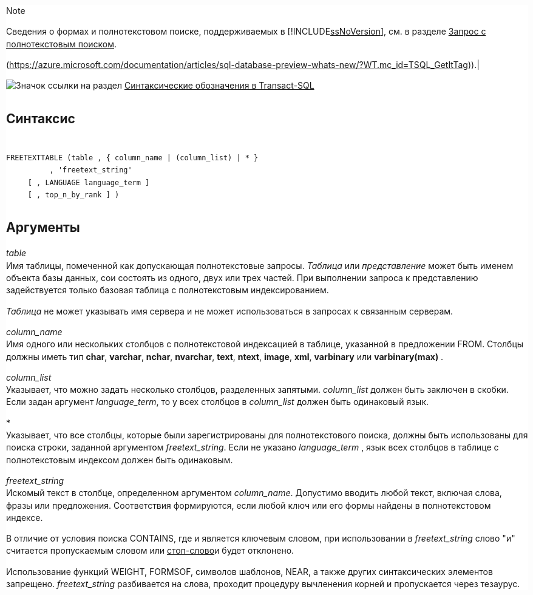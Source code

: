 > [!NOTE]  
>  Сведения о формах и полнотекстовом поиске, поддерживаемых в [!INCLUDE[ssNoVersion](../../includes/ssnoversion-md.md)], см. в разделе [Запрос с полнотекстовым поиском](../../relational-databases/search/query-with-full-text-search.md).  
  
(https://azure.microsoft.com/documentation/articles/sql-database-preview-whats-new/?WT.mc_id=TSQL_GetItTag)).|  
  
 ![Значок ссылки на раздел](../../database-engine/configure-windows/media/topic-link.gif "Значок ссылки на раздел") [Синтаксические обозначения в Transact-SQL](../../t-sql/language-elements/transact-sql-syntax-conventions-transact-sql.md)  
  
## <a name="syntax"></a>Синтаксис  
  
```  
  
FREETEXTTABLE (table , { column_name | (column_list) | * }   
          , 'freetext_string'   
     [ , LANGUAGE language_term ]   
     [ , top_n_by_rank ] )  
```  
  
## <a name="arguments"></a>Аргументы  
 *table*  
 Имя таблицы, помеченной как допускающая полнотекстовые запросы. *Таблица* или *представление* может быть именем объекта базы данных, сои состоять из одного, двух или трех частей. При выполнении запроса к представлению задействуется только базовая таблица с полнотекстовым индексированием.  
  
 *Таблица* не может указывать имя сервера и не может использоваться в запросах к связанным серверам.  
  
 *column_name*  
 Имя одного или нескольких столбцов с полнотекстовой индексацией в таблице, указанной в предложении FROM. Столбцы должны иметь тип **char**, **varchar**, **nchar**, **nvarchar**, **text**, **ntext**, **image**, **xml**, **varbinary** или **varbinary(max)** .  
  
 *column_list*  
 Указывает, что можно задать несколько столбцов, разделенных запятыми. *column_list* должен быть заключен в скобки. Если задан аргумент *language_term*, то у всех столбцов в *column_list* должен быть одинаковый язык.  
  
 \*  
 Указывает, что все столбцы, которые были зарегистрированы для полнотекстового поиска, должны быть использованы для поиска строки, заданной аргументом *freetext_string*. Если не указано *language_term* , язык всех столбцов в таблице с полнотекстовым индексом должен быть одинаковым.  
  
 *freetext_string*  
 Искомый текст в столбце, определенном аргументом *column_name*. Допустимо вводить любой текст, включая слова, фразы или предложения. Соответствия формируются, если любой ключ или его формы найдены в полнотекстовом индексе.  
  
 В отличие от условия поиска CONTAINS, где и является ключевым словом, при использовании в *freetext_string* слово "и" считается пропускаемым словом или [стоп-слово](../../relational-databases/search/configure-and-manage-stopwords-and-stoplists-for-full-text-search.md)и будет отклонено.  
  
 Использование функций WEIGHT, FORMSOF, символов шаблонов, NEAR, а также других синтаксических элементов запрещено. *freetext_string* разбивается на слова, проходит процедуру вычленения корней и пропускается через тезаурус.  
  